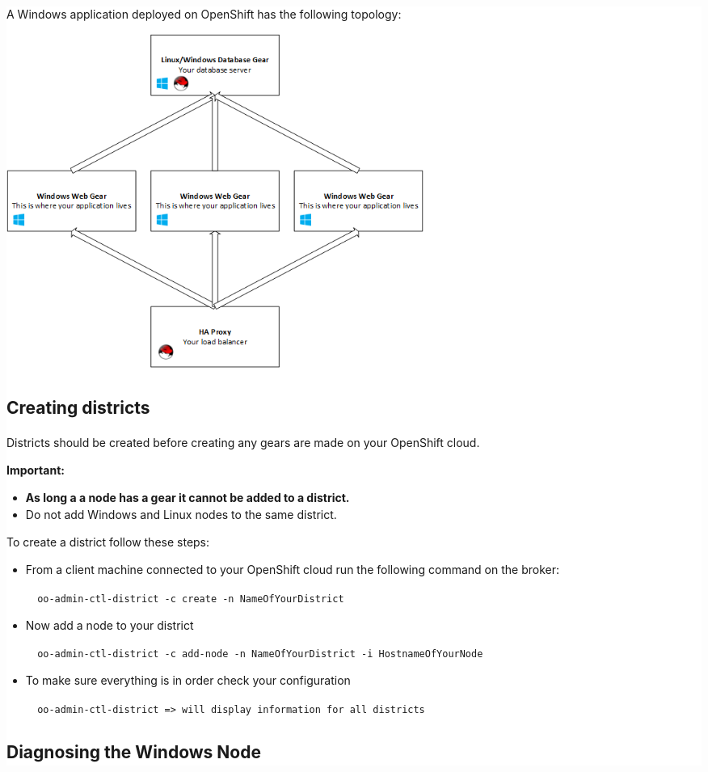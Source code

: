 A Windows application deployed on OpenShift has the following topology:

<img src="application_topology.png" width="60%"/>



## Creating districts ##

Districts should be created before creating any gears are made on your OpenShift cloud. 

**Important:** 
- **As long a a node has a gear it cannot be added to a district.** 
- Do not add Windows and Linux nodes to the same district.

To create a district follow these steps:

- From a client machine connected to your OpenShift cloud run the following command on the broker:
	
		oo-admin-ctl-district -c create -n NameOfYourDistrict
	
- Now add a node to your district
	
		oo-admin-ctl-district -c add-node -n NameOfYourDistrict -i HostnameOfYourNode
	
- To make sure everything is in order check your configuration 

		oo-admin-ctl-district => will display information for all districts

## Diagnosing the Windows Node ##
